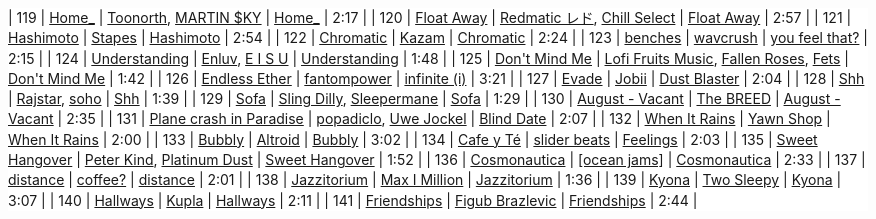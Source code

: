 | 119 | [Home_](https://open.spotify.com/track/1xtGl9Bz444K4f7mvyYTKm) | [Toonorth](https://open.spotify.com/artist/5cnRXRa8otbppSiXvfdmo3), [MARTIN $KY](https://open.spotify.com/artist/0iK1U5DGAdiqJvL1vq858A) | [Home_](https://open.spotify.com/album/2RZqTVcilRwVYj8nGR9X1t) | 2:17 |
| 120 | [Float Away](https://open.spotify.com/track/4AGy7inWougWeGj0yuuqIB) | [Redmatic レド](https://open.spotify.com/artist/5V1bfKS8WRsJ9uwJNRQWoy), [Chill Select](https://open.spotify.com/artist/5orR9ec1E60lLb1U76m3ul) | [Float Away](https://open.spotify.com/album/5CVs3vk1cCz9bgiRz1LzmH) | 2:57 |
| 121 | [Hashimoto](https://open.spotify.com/track/2Bx4MNPTMsuW07g2j3t9b9) | [Stapes](https://open.spotify.com/artist/4ON4zcOAOAY55jGZUEb1Wb) | [Hashimoto](https://open.spotify.com/album/6CS4U8yzor2owcXWcAg1kX) | 2:54 |
| 122 | [Chromatic](https://open.spotify.com/track/7mFLyUxT9SHvYpYZOWulxo) | [Kazam](https://open.spotify.com/artist/5DjLsaAyJZ1jFz1azbJ0ha) | [Chromatic](https://open.spotify.com/album/5L3QnwLPxL8D24kgMPkCpi) | 2:24 |
| 123 | [benches](https://open.spotify.com/track/6kUysVl9LbPBROxAvh7ZfP) | [wavcrush](https://open.spotify.com/artist/0mSqso2Yuc7l3b0Aw22dXm) | [you feel that?](https://open.spotify.com/album/083dRCuQ6WAqMLToJRbDlO) | 2:15 |
| 124 | [Understanding](https://open.spotify.com/track/1vAVpTo34cjh35VVGx7DmS) | [Enluv](https://open.spotify.com/artist/5g8EUiiIZDqp2xd9eUUHin), [E I S U](https://open.spotify.com/artist/3XUMv4qB3v7QXUgAx08OGu) | [Understanding](https://open.spotify.com/album/0mgx108pJHj9GwBx23rf5F) | 1:48 |
| 125 | [Don't Mind Me](https://open.spotify.com/track/5kJjcGRw4cyeNuwfJVgQRf) | [Lofi Fruits Music](https://open.spotify.com/artist/1dABGukgZ8XKKOdd2rVSHM), [Fallen Roses](https://open.spotify.com/artist/5I6WLC9Auo6aeTRHPQbdOv), [Fets](https://open.spotify.com/artist/0GJ3FYu5TXpDjqvPs9iA4u) | [Don't Mind Me](https://open.spotify.com/album/4fLu6YwvZlkluWIw41OwTD) | 1:42 |
| 126 | [Endless Ether](https://open.spotify.com/track/5k0MvADsuxZCmFXnN3BSto) | [fantompower](https://open.spotify.com/artist/6psQOFgr41pQ2CiL2CCi47) | [infinite (i)](https://open.spotify.com/album/377ThFJEcKOtJFohEzHde5) | 3:21 |
| 127 | [Evade](https://open.spotify.com/track/13cKNRwCPa4ykh9gjXamqe) | [Jobii](https://open.spotify.com/artist/2MGL4XU2LCJC47c7VvSwuE) | [Dust Blaster](https://open.spotify.com/album/7hvG3T5kmb0jIzWPnFn76l) | 2:04 |
| 128 | [Shh](https://open.spotify.com/track/2MP2pU9BEFas5fZqslCjbS) | [Rajstar](https://open.spotify.com/artist/1cyVb3zOo3HXr1RsHFO6Nk), [soho](https://open.spotify.com/artist/5rCxM6JMlwyQ3tuds8DqPR) | [Shh](https://open.spotify.com/album/6gJSAPJCfO5wJpqsAUYdUw) | 1:39 |
| 129 | [Sofa](https://open.spotify.com/track/4smtP3JR66IK5fShrz30fh) | [Sling Dilly](https://open.spotify.com/artist/6dY8i34qqvAmPgYeOzHTO9), [Sleepermane](https://open.spotify.com/artist/4gGsx7blPpBj7gKGmDBEfI) | [Sofa](https://open.spotify.com/album/3hff0UB414rNoCq8Fq1bpx) | 1:29 |
| 130 | [August - Vacant](https://open.spotify.com/track/0f9mCjcefox0H8ucJkvSqa) | [The BREED](https://open.spotify.com/artist/5Xl8d6HbzkkwWmSQSOsv7k) | [August - Vacant](https://open.spotify.com/album/1b94gdhIXWmoj1RIwi3yXs) | 2:35 |
| 131 | [Plane crash in Paradise](https://open.spotify.com/track/1F5nK1fVsd1aydJDNQ86lH) | [popadiclo](https://open.spotify.com/artist/0AV4dakwcbV6LhxlImHp7v), [Uwe Jockel](https://open.spotify.com/artist/6JlULvCHMrAFI8IJ1w0DrB) | [Blind Date](https://open.spotify.com/album/5j4BJQeSltxW0hc1QiRU1Y) | 2:07 |
| 132 | [When It Rains](https://open.spotify.com/track/1JVdTVsyF4GPjKUYzxT25A) | [Yawn Shop](https://open.spotify.com/artist/3cMtoJc0mZOQLjBZxeIB01) | [When It Rains](https://open.spotify.com/album/2syZhHB0uTjCnUNoK8k5aO) | 2:00 |
| 133 | [Bubbly](https://open.spotify.com/track/6doZtFC88RKfW3XmSHuVcy) | [Altroid](https://open.spotify.com/artist/5AOCKjDVpKM0luSVpAypCd) | [Bubbly](https://open.spotify.com/album/4kibqj4fz2y4NYi07dNVio) | 3:02 |
| 134 | [Cafe y Té](https://open.spotify.com/track/2DvU4WFADIqoGkvXgVQCqB) | [slider beats](https://open.spotify.com/artist/77VSC0Qw9PDZJzH9Fv28Ps) | [Feelings](https://open.spotify.com/album/3RbrgYXo7GUFlswEjTIE0k) | 2:03 |
| 135 | [Sweet Hangover](https://open.spotify.com/track/5kGxA8CYmy5aUAcv2zHtwj) | [Peter Kind](https://open.spotify.com/artist/1xMxQQ71TIGQgzH4NY0ECM), [Platinum Dust](https://open.spotify.com/artist/4EOKoMTIR7K71Skv7gAmgS) | [Sweet Hangover](https://open.spotify.com/album/2dCrwbfYQ0YcTOGI5PFWj6) | 1:52 |
| 136 | [Cosmonautica](https://open.spotify.com/track/07pRTCiGDg9GqThu27knkF) | [[ocean jams]](https://open.spotify.com/artist/3dHotvHEwOdiVKy5X6Gw9B) | [Cosmonautica](https://open.spotify.com/album/7MjwEfu71gddeDjQhAet1P) | 2:33 |
| 137 | [distance](https://open.spotify.com/track/5bAxk6pkTC1IFZHQ4jm5WE) | [coffee?](https://open.spotify.com/artist/1yqiMO8a2Z8AJ6jlXq76ho) | [distance](https://open.spotify.com/album/3PhTISDUCzfwGDGBO12pMy) | 2:01 |
| 138 | [Jazzitorium](https://open.spotify.com/track/0kD9c4nq3MP5lT0GMel3rC) | [Max I Million](https://open.spotify.com/artist/3E8ESEdLCBN9GiSZCUXgdf) | [Jazzitorium](https://open.spotify.com/album/2y7DJuquK6D2PZNljtc1SU) | 1:36 |
| 139 | [Kyona](https://open.spotify.com/track/0xRlXVs5zs2ovMnbH8zIvH) | [Two Sleepy](https://open.spotify.com/artist/0AnFvgXbwVibMnDDhCVPPK) | [Kyona](https://open.spotify.com/album/59fNJan27Ozz8P7U9IZEK9) | 3:07 |
| 140 | [Hallways](https://open.spotify.com/track/3qamws7BSVySFUCcssQ1Th) | [Kupla](https://open.spotify.com/artist/7daSp9zXk1dmqNxwKFkL35) | [Hallways](https://open.spotify.com/album/6QYJOlRmYnrC9z7ojSkFUl) | 2:11 |
| 141 | [Friendships](https://open.spotify.com/track/114Ek2fEuyckHfMPDmLITJ) | [Figub Brazlevic](https://open.spotify.com/artist/4Eo1mdoAOk2DbXMDUDnCum) | [Friendships](https://open.spotify.com/album/4iy4FUKIKUCrvWIKbiByMG) | 2:44 |